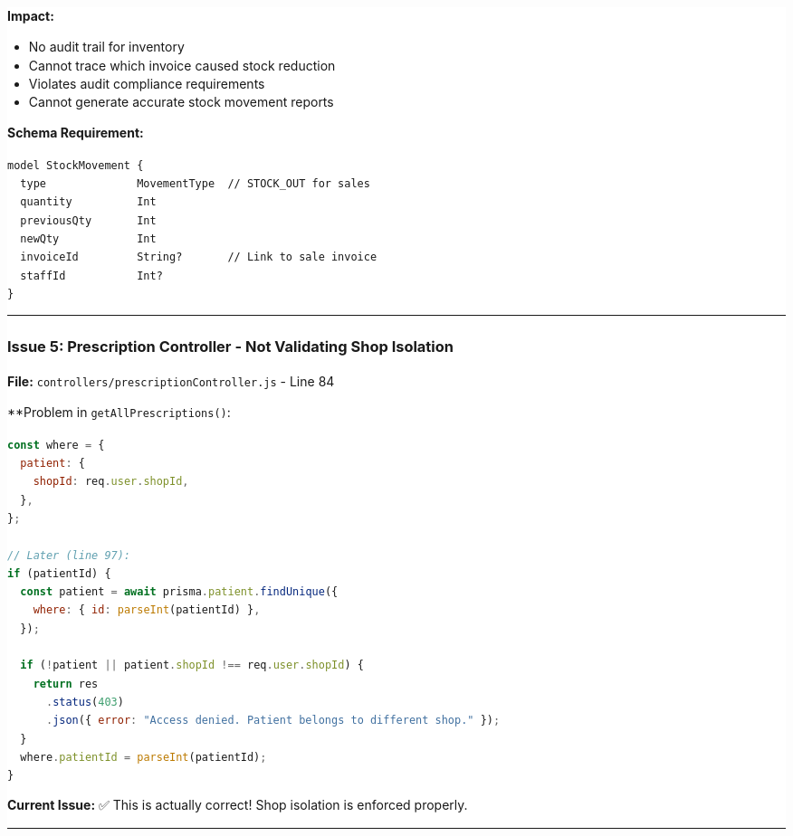 **Impact:**

- No audit trail for inventory
- Cannot trace which invoice caused stock reduction
- Violates audit compliance requirements
- Cannot generate accurate stock movement reports

**Schema Requirement:**

```prisma
model StockMovement {
  type              MovementType  // STOCK_OUT for sales
  quantity          Int
  previousQty       Int
  newQty            Int
  invoiceId         String?       // Link to sale invoice
  staffId           Int?
}
```

---

### Issue 5: Prescription Controller - Not Validating Shop Isolation

**File:** `controllers/prescriptionController.js` - Line 84

\*\*Problem in `getAllPrescriptions()`:

```javascript
const where = {
  patient: {
    shopId: req.user.shopId,
  },
};

// Later (line 97):
if (patientId) {
  const patient = await prisma.patient.findUnique({
    where: { id: parseInt(patientId) },
  });

  if (!patient || patient.shopId !== req.user.shopId) {
    return res
      .status(403)
      .json({ error: "Access denied. Patient belongs to different shop." });
  }
  where.patientId = parseInt(patientId);
}
```

**Current Issue:**
✅ This is actually correct! Shop isolation is enforced properly.

---
